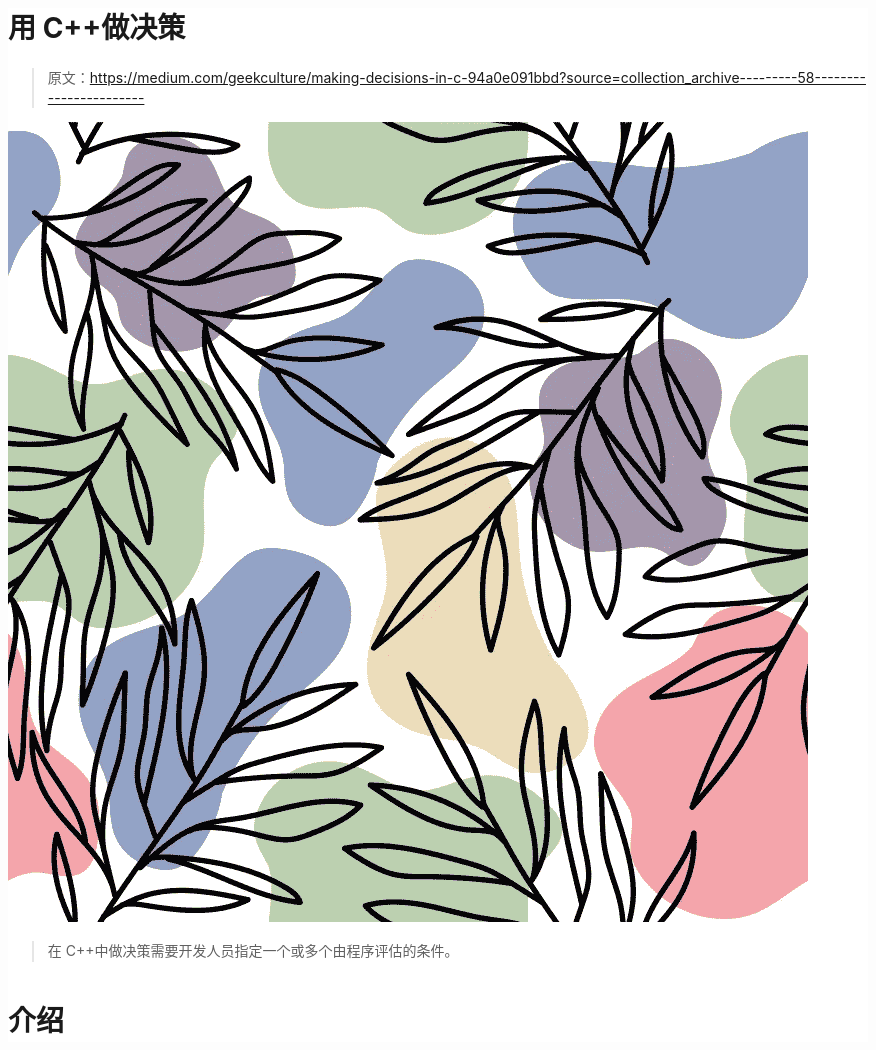 # 用 C++做决策

> 原文：<https://medium.com/geekculture/making-decisions-in-c-94a0e091bbd?source=collection_archive---------58----------------------->

![](img/3cddafff247c06bd6a209dd39fc29db4.png)

> 在 C++中做决策需要开发人员指定一个或多个由程序评估的条件。

# 介绍
